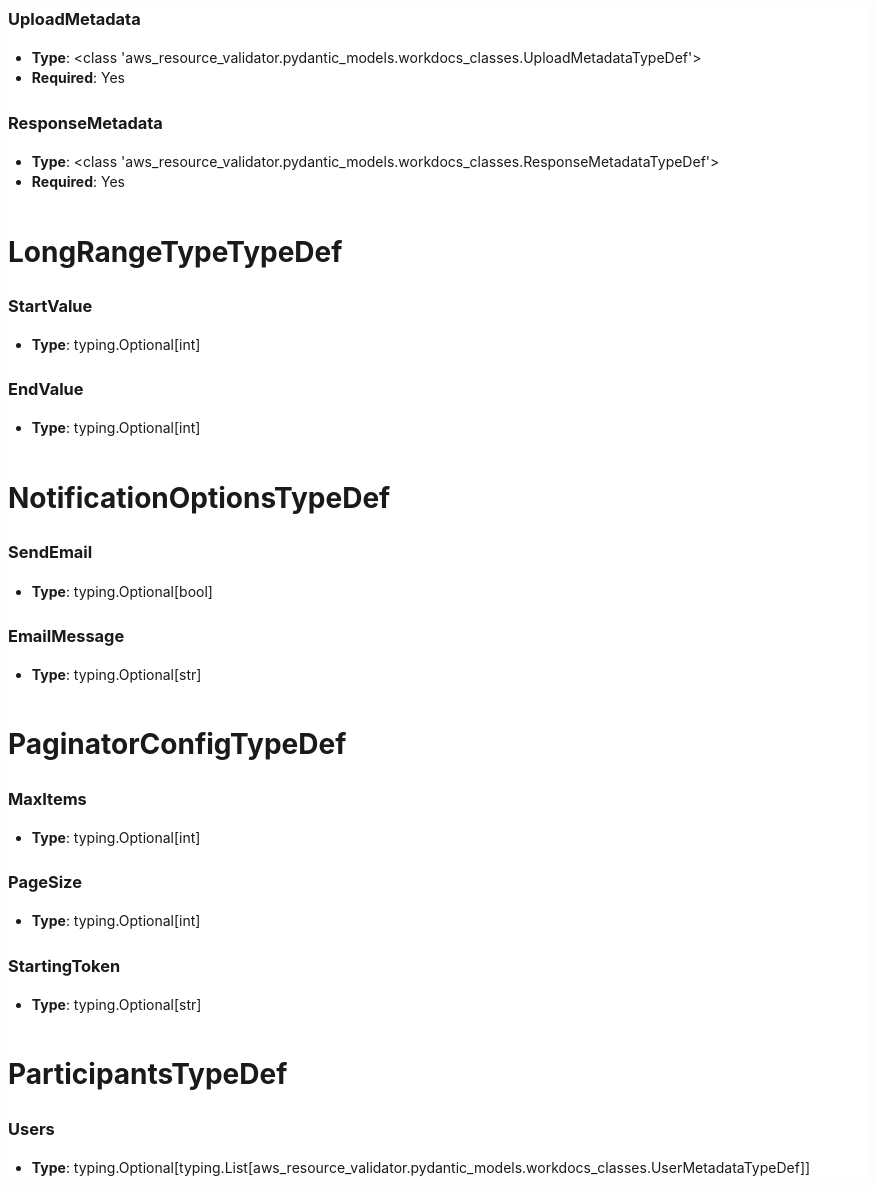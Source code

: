 ### UploadMetadata
- **Type**: <class 'aws_resource_validator.pydantic_models.workdocs_classes.UploadMetadataTypeDef'>
- **Required**: Yes

### ResponseMetadata
- **Type**: <class 'aws_resource_validator.pydantic_models.workdocs_classes.ResponseMetadataTypeDef'>
- **Required**: Yes


# LongRangeTypeTypeDef

### StartValue
- **Type**: typing.Optional[int]

### EndValue
- **Type**: typing.Optional[int]


# NotificationOptionsTypeDef

### SendEmail
- **Type**: typing.Optional[bool]

### EmailMessage
- **Type**: typing.Optional[str]


# PaginatorConfigTypeDef

### MaxItems
- **Type**: typing.Optional[int]

### PageSize
- **Type**: typing.Optional[int]

### StartingToken
- **Type**: typing.Optional[str]


# ParticipantsTypeDef

### Users
- **Type**: typing.Optional[typing.List[aws_resource_validator.pydantic_models.workdocs_classes.UserMetadataTypeDef]]
